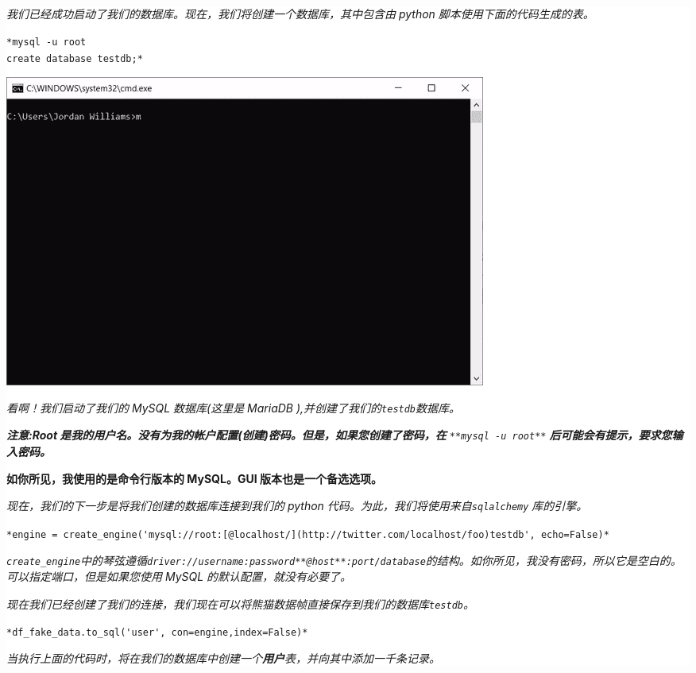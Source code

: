 *我们已经成功启动了我们的数据库。现在，我们将创建一个数据库，其中包含由 python 脚本使用下面的代码生成的表。*

```
*mysql -u root
create database testdb;*
```

*![](img/4ad9aff944d27708d68c0798b5689b3d.png)*

*看啊！我们启动了我们的 MySQL 数据库(这里是 MariaDB ),并创建了我们的`testdb`数据库。*

***注意:Root 是我的用户名。没有为我的帐户配置(创建)密码。但是，如果您创建了密码，在** `**mysql -u root**` **后可能会有提示，要求您输入密码。***

**如你所见，我使用的是命令行版本的 MySQL。GUI 版本也是一个备选选项。**

*现在，我们的下一步是将我们创建的数据库连接到我们的 python 代码。为此，我们将使用来自`sqlalchemy` 库的引擎。*

```
*engine = create_engine('mysql://root:[@localhost/](http://twitter.com/localhost/foo)testdb', echo=False)*
```

*`create_engine`中的琴弦遵循`driver://username:password**@host**:port/database`的结构。如你所见，我没有密码，所以它是空白的。可以指定端口，但是如果您使用 MySQL 的默认配置，就没有必要了。*

*现在我们已经创建了我们的连接，我们现在可以将熊猫数据帧直接保存到我们的数据库`testdb`。*

```
*df_fake_data.to_sql('user', con=engine,index=False)*
```

*当执行上面的代码时，将在我们的数据库中创建一个**用户**表，并向其中添加一千条记录。*
